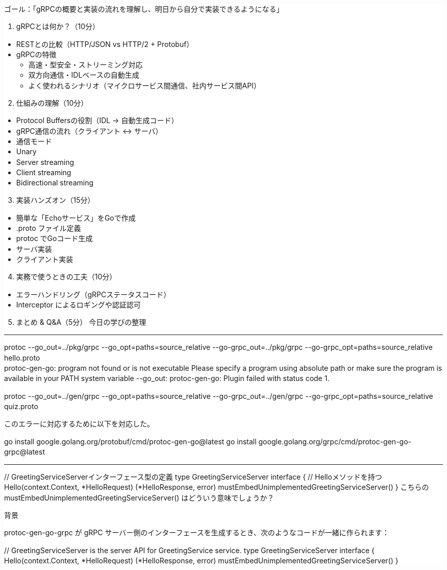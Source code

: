 ゴール：「gRPCの概要と実装の流れを理解し、明日から自分で実装できるようになる」

1. gRPCとは何か？（10分）
- RESTとの比較（HTTP/JSON vs HTTP/2 + Protobuf）
- gRPCの特徴
    - 高速・型安全・ストリーミング対応
    - 双方向通信・IDLベースの自動生成
    - よく使われるシナリオ（マイクロサービス間通信、社内サービス間API）
2. 仕組みの理解（10分）
- Protocol Buffersの役割（IDL → 自動生成コード）
- gRPC通信の流れ（クライアント ↔ サーバ）
- 通信モード
- Unary
- Server streaming
- Client streaming
- Bidirectional streaming
3. 実装ハンズオン（15分）
- 簡単な「Echoサービス」をGoで作成
- .proto ファイル定義
- protoc でGoコード生成
- サーバ実装
- クライアント実装
4. 実務で使うときの工夫（10分）
- エラーハンドリング（gRPCステータスコード）
- Interceptor によるロギングや認証認可
5. まとめ & Q&A（5分）
   今日の学びの整理

---

protoc --go_out=../pkg/grpc --go_opt=paths=source_relative --go-grpc_out=../pkg/grpc --go-grpc_opt=paths=source_relative hello.proto   
protoc-gen-go: program not found or is not executable
Please specify a program using absolute path or make sure the program is available in your PATH system variable
--go_out: protoc-gen-go: Plugin failed with status code 1.

protoc --go_out=../gen/grpc --go_opt=paths=source_relative --go-grpc_out=../gen/grpc --go-grpc_opt=paths=source_relative quiz.proto

このエラーに対応するために以下を対応した。

go install google.golang.org/protobuf/cmd/protoc-gen-go@latest
go install google.golang.org/grpc/cmd/protoc-gen-go-grpc@latest

---

// GreetingServiceServerインターフェース型の定義 type GreetingServiceServer interface { // Helloメソッドを持つ Hello(context.Context, *HelloRequest) (*HelloResponse, error) mustEmbedUnimplementedGreetingServiceServer() } こちらの mustEmbedUnimplementedGreetingServiceServer() はどういう意味でしょうか？

背景

protoc-gen-go-grpc が gRPC サーバー側のインターフェースを生成するとき、次のようなコードが一緒に作られます：

// GreetingServiceServer is the server API for GreetingService service.
type GreetingServiceServer interface {
Hello(context.Context, *HelloRequest) (*HelloResponse, error)
mustEmbedUnimplementedGreetingServiceServer()
}

